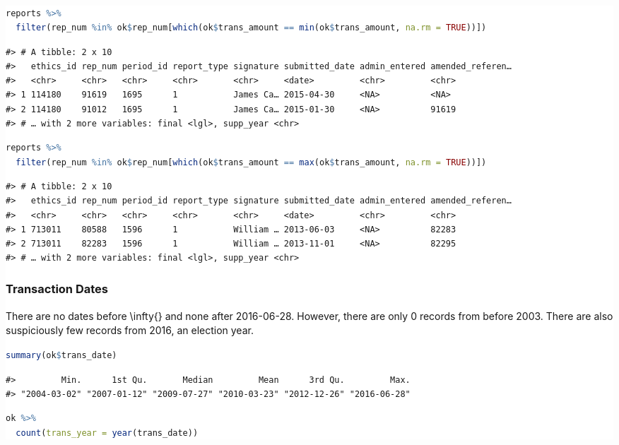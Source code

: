 
```r
reports %>%
  filter(rep_num %in% ok$rep_num[which(ok$trans_amount == min(ok$trans_amount, na.rm = TRUE))])
```

```
#> # A tibble: 2 x 10
#>   ethics_id rep_num period_id report_type signature submitted_date admin_entered amended_referen…
#>   <chr>     <chr>   <chr>     <chr>       <chr>     <date>         <chr>         <chr>           
#> 1 114180    91619   1695      1           James Ca… 2015-04-30     <NA>          <NA>            
#> 2 114180    91012   1695      1           James Ca… 2015-01-30     <NA>          91619           
#> # … with 2 more variables: final <lgl>, supp_year <chr>
```

```r
reports %>%
  filter(rep_num %in% ok$rep_num[which(ok$trans_amount == max(ok$trans_amount, na.rm = TRUE))])
```

```
#> # A tibble: 2 x 10
#>   ethics_id rep_num period_id report_type signature submitted_date admin_entered amended_referen…
#>   <chr>     <chr>   <chr>     <chr>       <chr>     <date>         <chr>         <chr>           
#> 1 713011    80588   1596      1           William … 2013-06-03     <NA>          82283           
#> 2 713011    82283   1596      1           William … 2013-11-01     <NA>          82295           
#> # … with 2 more variables: final <lgl>, supp_year <chr>
```

### Transaction Dates

There are no dates before \infty{} and none after 2016-06-28. However,
there are only 0 records from before 2003. There are also 
suspiciously few records from 2016, an election year.


```r
summary(ok$trans_date)
```

```
#>         Min.      1st Qu.       Median         Mean      3rd Qu.         Max. 
#> "2004-03-02" "2007-01-12" "2009-07-27" "2010-03-23" "2012-12-26" "2016-06-28"
```

```r
ok %>% 
  count(trans_year = year(trans_date))
```
